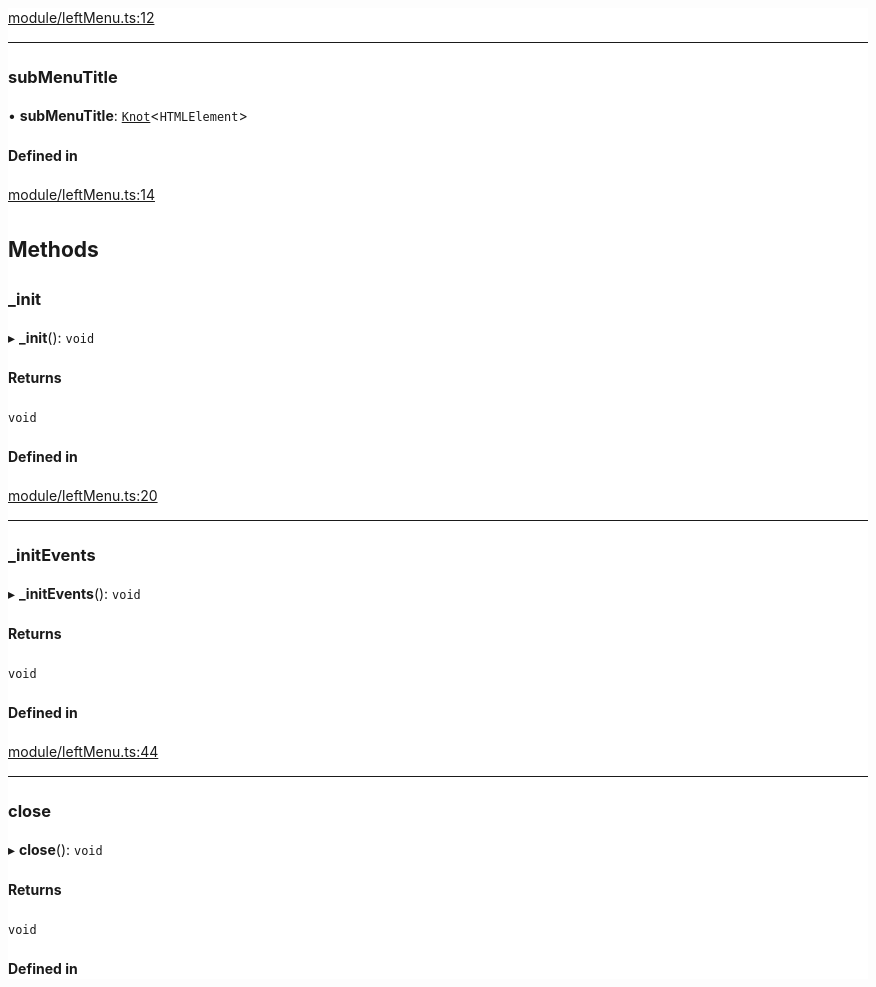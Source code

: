 [module/leftMenu.ts:12](https://github.com/siposdani87/sui-js/blob/9aff0f0/src/module/leftMenu.ts#L12)

___

### subMenuTitle

• **subMenuTitle**: [`Knot`](Knot.md)\<`HTMLElement`\>

#### Defined in

[module/leftMenu.ts:14](https://github.com/siposdani87/sui-js/blob/9aff0f0/src/module/leftMenu.ts#L14)

## Methods

### \_init

▸ **_init**(): `void`

#### Returns

`void`

#### Defined in

[module/leftMenu.ts:20](https://github.com/siposdani87/sui-js/blob/9aff0f0/src/module/leftMenu.ts#L20)

___

### \_initEvents

▸ **_initEvents**(): `void`

#### Returns

`void`

#### Defined in

[module/leftMenu.ts:44](https://github.com/siposdani87/sui-js/blob/9aff0f0/src/module/leftMenu.ts#L44)

___

### close

▸ **close**(): `void`

#### Returns

`void`

#### Defined in

